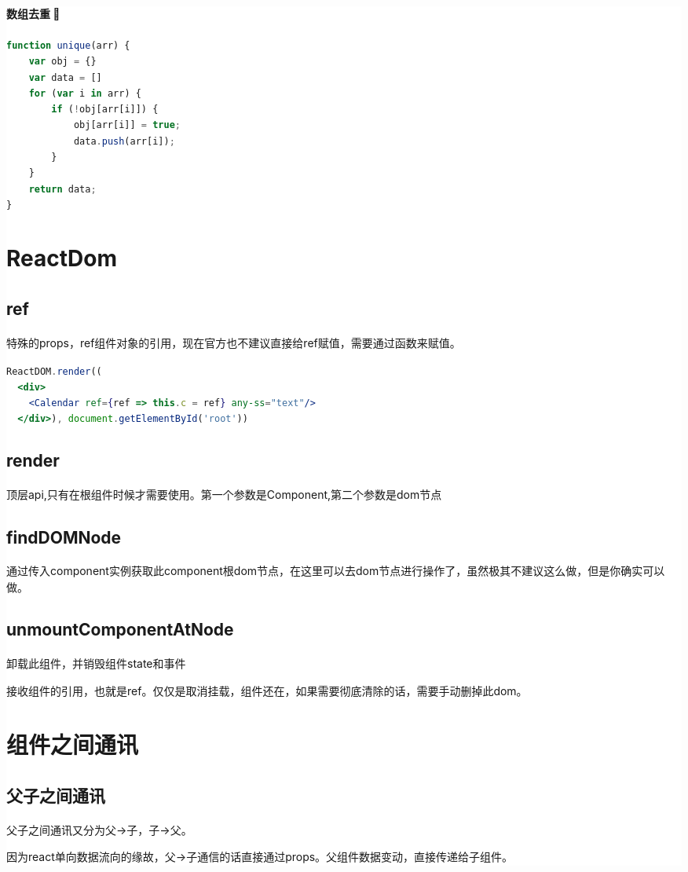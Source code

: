 #### **数组去重** 🐛

```jsx
function unique(arr) {
    var obj = {}
    var data = []
    for (var i in arr) {
        if (!obj[arr[i]]) {
            obj[arr[i]] = true;
            data.push(arr[i]);
        }
    }
    return data;
}
```

# ReactDom

## ref

特殊的props，ref组件对象的引用，现在官方也不建议直接给ref赋值，需要通过函数来赋值。

```jsx
ReactDOM.render((  
  <div>    
    <Calendar ref={ref => this.c = ref} any-ss="text"/>  
  </div>), document.getElementById('root'))
```

## render

顶层api,只有在根组件时候才需要使用。第一个参数是Component,第二个参数是dom节点

## findDOMNode

通过传入component实例获取此component根dom节点，在这里可以去dom节点进行操作了，虽然极其不建议这么做，但是你确实可以做。

## unmountComponentAtNode

卸载此组件，并销毁组件state和事件

接收组件的引用，也就是ref。仅仅是取消挂载，组件还在，如果需要彻底清除的话，需要手动删掉此dom。

# 组件之间通讯

## 父子之间通讯

父子之间通讯又分为父->子，子->父。

因为react单向数据流向的缘故，父->子通信的话直接通过props。父组件数据变动，直接传递给子组件。
